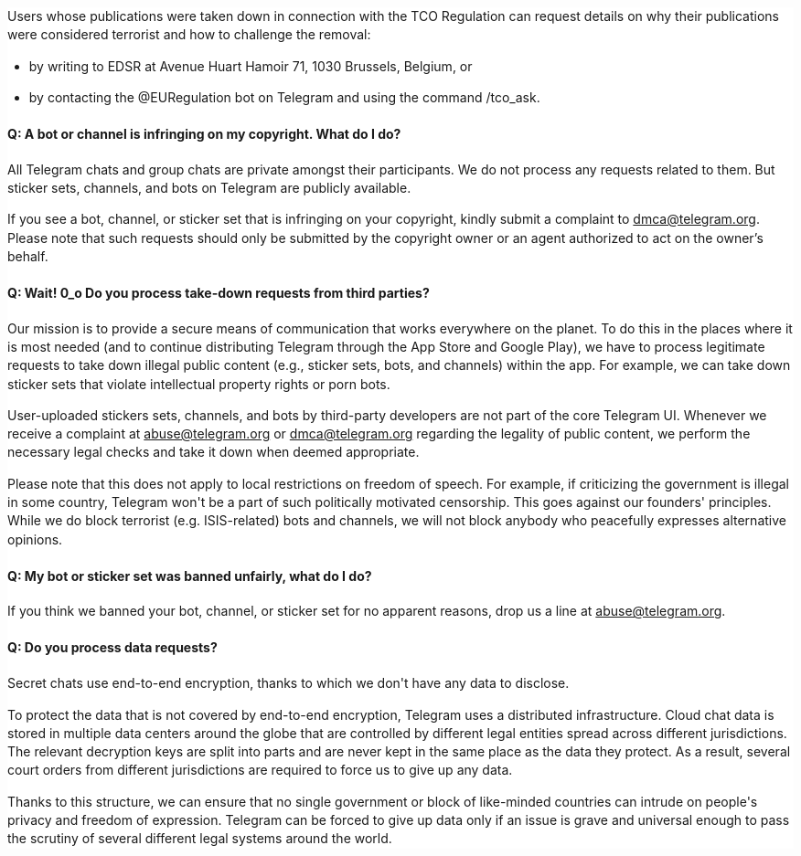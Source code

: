 Users whose publications were taken down in connection with the TCO Regulation can request details on why their publications were considered terrorist and how to challenge the removal:

- by writing to EDSR at Avenue Huart Hamoir 71, 1030 Brussels, Belgium, or

- by contacting the @EURegulation bot on Telegram and using the command /tco_ask.



#### Q: A bot or channel is infringing on my copyright. What do I do?

All Telegram chats and group chats are private amongst their participants. We do not process any requests related to them. But sticker sets, channels, and bots on Telegram are publicly available.

If you see a bot, channel, or sticker set that is infringing on your copyright, kindly submit a complaint to dmca@telegram.org. Please note that such requests should only be submitted by the copyright owner or an agent authorized to act on the owner’s behalf.

#### Q: Wait! 0_o Do you process take-down requests from third parties?

Our mission is to provide a secure means of communication that works everywhere on the planet. To do this in the places where it is most needed (and to continue distributing Telegram through the App Store and Google Play), we have to process legitimate requests to take down illegal public content (e.g., sticker sets, bots, and channels) within the app. For example, we can take down sticker sets that violate intellectual property rights or porn bots.

User-uploaded stickers sets, channels, and bots by third-party developers are not part of the core Telegram UI. Whenever we receive a complaint at abuse@telegram.org or dmca@telegram.org regarding the legality of public content, we perform the necessary legal checks and take it down when deemed appropriate.

Please note that this does not apply to local restrictions on freedom of speech.  For example, if criticizing the government is illegal in some country, Telegram won't be a part of such politically motivated censorship. This goes against our founders' principles. While we do block terrorist (e.g. ISIS-related) bots and channels, we will not block anybody who peacefully expresses alternative opinions.

#### Q: My bot or sticker set was banned unfairly, what do I do?

If you think we banned your bot, channel, or sticker set for no apparent reasons, drop us a line at abuse@telegram.org.

#### Q: Do you process data requests?

Secret chats use end-to-end encryption, thanks to which we don't have any data to disclose.

To protect the data that is not covered by end-to-end encryption, Telegram uses a distributed infrastructure. Cloud chat data is stored in multiple data centers around the globe that are controlled by different legal entities spread across different jurisdictions. The relevant decryption keys are split into parts and are never kept in the same place as the data they protect. As a result, several court orders from different jurisdictions are required to force us to give up any data.

Thanks to this structure, we can ensure that no single government or block of like-minded countries can intrude on people's privacy and freedom of expression. Telegram can be forced to give up data only if an issue is grave and universal enough to pass the scrutiny of several different legal systems around the world.
